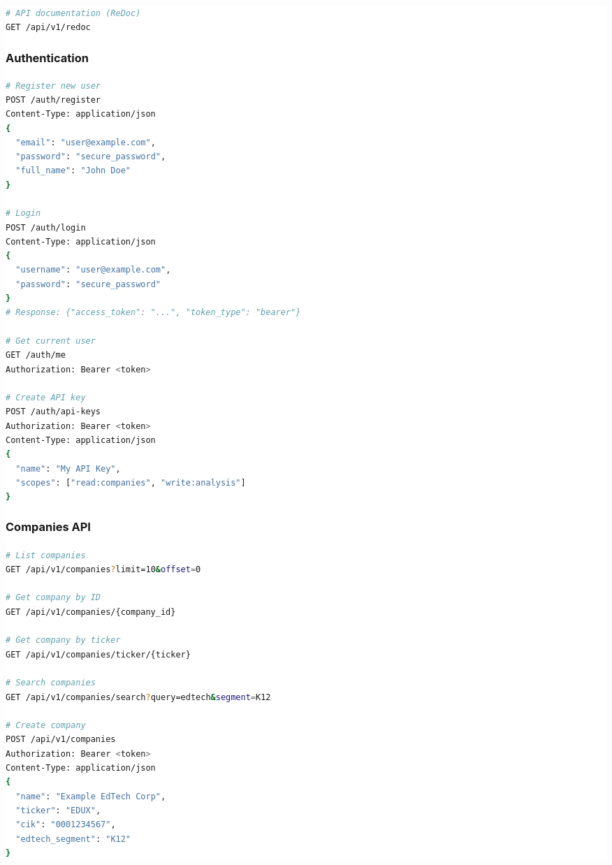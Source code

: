 ```bash
# API documentation (ReDoc)
GET /api/v1/redoc
```

### Authentication

```bash
# Register new user
POST /auth/register
Content-Type: application/json
{
  "email": "user@example.com",
  "password": "secure_password",
  "full_name": "John Doe"
}

# Login
POST /auth/login
Content-Type: application/json
{
  "username": "user@example.com",
  "password": "secure_password"
}
# Response: {"access_token": "...", "token_type": "bearer"}

# Get current user
GET /auth/me
Authorization: Bearer <token>

# Create API key
POST /auth/api-keys
Authorization: Bearer <token>
Content-Type: application/json
{
  "name": "My API Key",
  "scopes": ["read:companies", "write:analysis"]
}
```

### Companies API

```bash
# List companies
GET /api/v1/companies?limit=10&offset=0

# Get company by ID
GET /api/v1/companies/{company_id}

# Get company by ticker
GET /api/v1/companies/ticker/{ticker}

# Search companies
GET /api/v1/companies/search?query=edtech&segment=K12

# Create company
POST /api/v1/companies
Authorization: Bearer <token>
Content-Type: application/json
{
  "name": "Example EdTech Corp",
  "ticker": "EDUX",
  "cik": "0001234567",
  "edtech_segment": "K12"
}
```